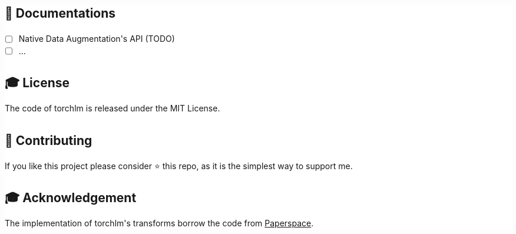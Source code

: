 ## 📖 Documentations
* [ ] Native Data Augmentation's API (TODO)
* [ ] ...

## 🎓 License 
The code of torchlm is released under the MIT License.

## 👋 Contributing
If you like this project please consider ⭐ this repo, as it is the simplest way to support me.

## 🎓 Acknowledgement  
The implementation of torchlm's transforms borrow the code from [Paperspace](ttps://github.com/Paperspace/DataAugmentationForObjectDetection/blob/master/data_aug/bbox_util.py).  
